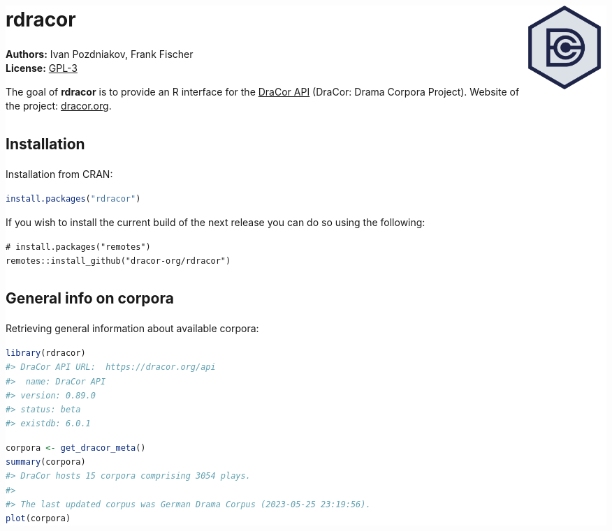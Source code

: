 


# rdracor <img src="man/figures/logo.png" align="right" width="120" />




**Authors:** Ivan Pozdniakov, Frank Fischer<br /> **License:**
[GPL-3](https://opensource.org/license/gpl-3-0/)

The goal of **rdracor** is to provide an R interface for the [DraCor
API](https://dracor.org/documentation/api) (DraCor: Drama Corpora
Project). Website of the project: [dracor.org](https://dracor.org).

## Installation

Installation from CRAN:

``` r
install.packages("rdracor")
```

If you wish to install the current build of the next release you can do
so using the following:

    # install.packages("remotes")
    remotes::install_github("dracor-org/rdracor")

## General info on corpora

Retrieving general information about available corpora:

``` r
library(rdracor)
#> DraCor API URL:  https://dracor.org/api 
#>  name: DraCor API
#> version: 0.89.0
#> status: beta
#> existdb: 6.0.1
```

``` r
corpora <- get_dracor_meta()
summary(corpora)
#> DraCor hosts 15 corpora comprising 3054 plays.
#> 
#> The last updated corpus was German Drama Corpus (2023-05-25 23:19:56).
plot(corpora)
```
